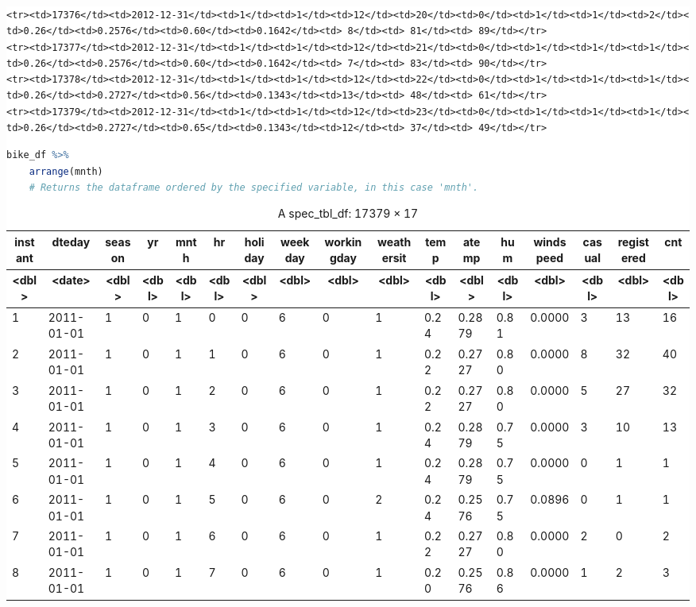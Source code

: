 	<tr><td>17376</td><td>2012-12-31</td><td>1</td><td>1</td><td>12</td><td>20</td><td>0</td><td>1</td><td>1</td><td>2</td><td>0.26</td><td>0.2576</td><td>0.60</td><td>0.1642</td><td> 8</td><td> 81</td><td> 89</td></tr>
	<tr><td>17377</td><td>2012-12-31</td><td>1</td><td>1</td><td>12</td><td>21</td><td>0</td><td>1</td><td>1</td><td>1</td><td>0.26</td><td>0.2576</td><td>0.60</td><td>0.1642</td><td> 7</td><td> 83</td><td> 90</td></tr>
	<tr><td>17378</td><td>2012-12-31</td><td>1</td><td>1</td><td>12</td><td>22</td><td>0</td><td>1</td><td>1</td><td>1</td><td>0.26</td><td>0.2727</td><td>0.56</td><td>0.1343</td><td>13</td><td> 48</td><td> 61</td></tr>
	<tr><td>17379</td><td>2012-12-31</td><td>1</td><td>1</td><td>12</td><td>23</td><td>0</td><td>1</td><td>1</td><td>1</td><td>0.26</td><td>0.2727</td><td>0.65</td><td>0.1343</td><td>12</td><td> 37</td><td> 49</td></tr>
</tbody>
</table>




```R
bike_df %>%
    arrange(mnth)
    # Returns the dataframe ordered by the specified variable, in this case 'mnth'.
```


<table class="dataframe">
<caption>A spec_tbl_df: 17379 × 17</caption>
<thead>
	<tr><th scope=col>instant</th><th scope=col>dteday</th><th scope=col>season</th><th scope=col>yr</th><th scope=col>mnth</th><th scope=col>hr</th><th scope=col>holiday</th><th scope=col>weekday</th><th scope=col>workingday</th><th scope=col>weathersit</th><th scope=col>temp</th><th scope=col>atemp</th><th scope=col>hum</th><th scope=col>windspeed</th><th scope=col>casual</th><th scope=col>registered</th><th scope=col>cnt</th></tr>
	<tr><th scope=col>&lt;dbl&gt;</th><th scope=col>&lt;date&gt;</th><th scope=col>&lt;dbl&gt;</th><th scope=col>&lt;dbl&gt;</th><th scope=col>&lt;dbl&gt;</th><th scope=col>&lt;dbl&gt;</th><th scope=col>&lt;dbl&gt;</th><th scope=col>&lt;dbl&gt;</th><th scope=col>&lt;dbl&gt;</th><th scope=col>&lt;dbl&gt;</th><th scope=col>&lt;dbl&gt;</th><th scope=col>&lt;dbl&gt;</th><th scope=col>&lt;dbl&gt;</th><th scope=col>&lt;dbl&gt;</th><th scope=col>&lt;dbl&gt;</th><th scope=col>&lt;dbl&gt;</th><th scope=col>&lt;dbl&gt;</th></tr>
</thead>
<tbody>
	<tr><td> 1</td><td>2011-01-01</td><td>1</td><td>0</td><td>1</td><td> 0</td><td>0</td><td>6</td><td>0</td><td>1</td><td>0.24</td><td>0.2879</td><td>0.81</td><td>0.0000</td><td> 3</td><td>13</td><td> 16</td></tr>
	<tr><td> 2</td><td>2011-01-01</td><td>1</td><td>0</td><td>1</td><td> 1</td><td>0</td><td>6</td><td>0</td><td>1</td><td>0.22</td><td>0.2727</td><td>0.80</td><td>0.0000</td><td> 8</td><td>32</td><td> 40</td></tr>
	<tr><td> 3</td><td>2011-01-01</td><td>1</td><td>0</td><td>1</td><td> 2</td><td>0</td><td>6</td><td>0</td><td>1</td><td>0.22</td><td>0.2727</td><td>0.80</td><td>0.0000</td><td> 5</td><td>27</td><td> 32</td></tr>
	<tr><td> 4</td><td>2011-01-01</td><td>1</td><td>0</td><td>1</td><td> 3</td><td>0</td><td>6</td><td>0</td><td>1</td><td>0.24</td><td>0.2879</td><td>0.75</td><td>0.0000</td><td> 3</td><td>10</td><td> 13</td></tr>
	<tr><td> 5</td><td>2011-01-01</td><td>1</td><td>0</td><td>1</td><td> 4</td><td>0</td><td>6</td><td>0</td><td>1</td><td>0.24</td><td>0.2879</td><td>0.75</td><td>0.0000</td><td> 0</td><td> 1</td><td>  1</td></tr>
	<tr><td> 6</td><td>2011-01-01</td><td>1</td><td>0</td><td>1</td><td> 5</td><td>0</td><td>6</td><td>0</td><td>2</td><td>0.24</td><td>0.2576</td><td>0.75</td><td>0.0896</td><td> 0</td><td> 1</td><td>  1</td></tr>
	<tr><td> 7</td><td>2011-01-01</td><td>1</td><td>0</td><td>1</td><td> 6</td><td>0</td><td>6</td><td>0</td><td>1</td><td>0.22</td><td>0.2727</td><td>0.80</td><td>0.0000</td><td> 2</td><td> 0</td><td>  2</td></tr>
	<tr><td> 8</td><td>2011-01-01</td><td>1</td><td>0</td><td>1</td><td> 7</td><td>0</td><td>6</td><td>0</td><td>1</td><td>0.20</td><td>0.2576</td><td>0.86</td><td>0.0000</td><td> 1</td><td> 2</td><td>  3</td></tr>